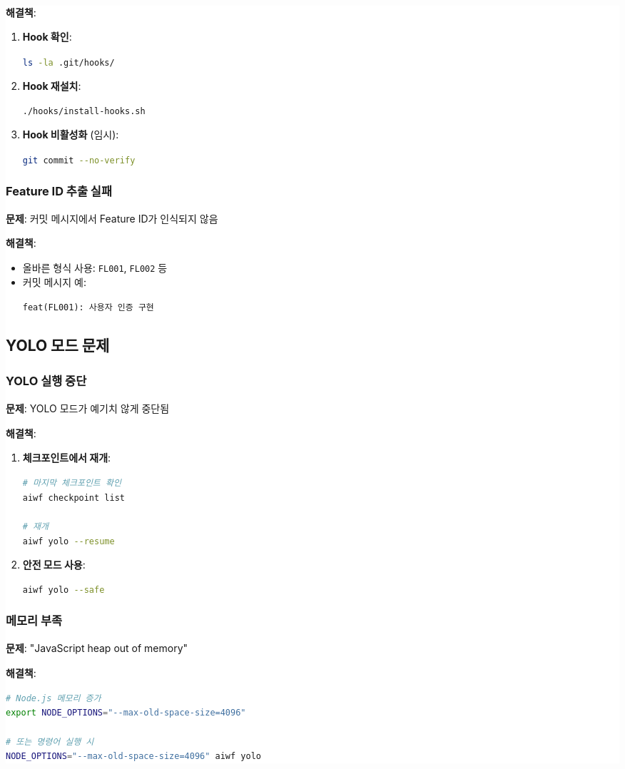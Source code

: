 **해결책**:
1. **Hook 확인**:
   ```bash
   ls -la .git/hooks/
   ```

2. **Hook 재설치**:
   ```bash
   ./hooks/install-hooks.sh
   ```

3. **Hook 비활성화** (임시):
   ```bash
   git commit --no-verify
   ```

### Feature ID 추출 실패

**문제**: 커밋 메시지에서 Feature ID가 인식되지 않음

**해결책**:
- 올바른 형식 사용: `FL001`, `FL002` 등
- 커밋 메시지 예:
  ```
  feat(FL001): 사용자 인증 구현
  ```

## YOLO 모드 문제

### YOLO 실행 중단

**문제**: YOLO 모드가 예기치 않게 중단됨

**해결책**:
1. **체크포인트에서 재개**:
   ```bash
   # 마지막 체크포인트 확인
   aiwf checkpoint list
   
   # 재개
   aiwf yolo --resume
   ```

2. **안전 모드 사용**:
   ```bash
   aiwf yolo --safe
   ```

### 메모리 부족

**문제**: "JavaScript heap out of memory"

**해결책**:
```bash
# Node.js 메모리 증가
export NODE_OPTIONS="--max-old-space-size=4096"

# 또는 명령어 실행 시
NODE_OPTIONS="--max-old-space-size=4096" aiwf yolo
```
